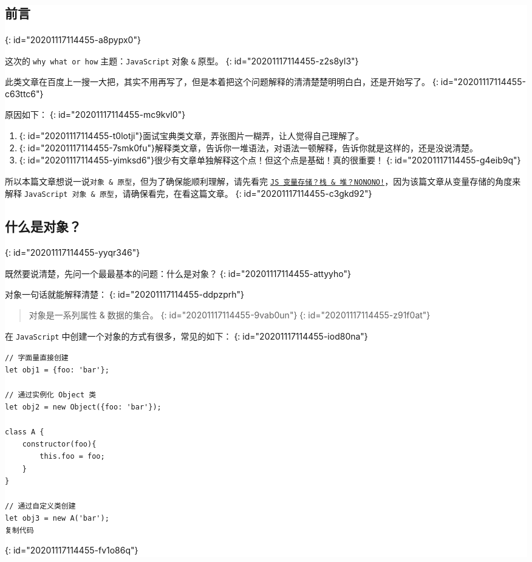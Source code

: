## 前言
{: id="20201117114455-a8pypx0"}

这次的 `why what or how` 主题：`JavaScript` 对象 `&` 原型。
{: id="20201117114455-z2s8yl3"}

此类文章在百度上一搜一大把，其实不用再写了，但是本着把这个问题解释的清清楚楚明明白白，还是开始写了。
{: id="20201117114455-c63ttc6"}

原因如下：
{: id="20201117114455-mc9kvl0"}

1. {: id="20201117114455-t0lotji"}面试宝典类文章，弄张图片一糊弄，让人觉得自己理解了。
2. {: id="20201117114455-7smk0fu"}解释类文章，告诉你一堆语法，对语法一顿解释，告诉你就是这样的，还是没说清楚。
3. {: id="20201117114455-yimksd6"}很少有文章单独解释这个点！但这个点是基础！真的很重要！
{: id="20201117114455-g4eib9q"}

所以本篇文章想说一说`对象 & 原型`，但为了确保能顺利理解，请先看完 [`JS 变量存储？栈 & 堆？NONONO!`](https://blog.acohome.cn/js-variable-in-memory/)，因为该篇文章从变量存储的角度来解释 `JavaScript 对象 & 原型`，请确保看完，在看这篇文章。
{: id="20201117114455-c3gkd92"}

## 什么是对象？
{: id="20201117114455-yyqr346"}

既然要说清楚，先问一个最最基本的问题：什么是对象？
{: id="20201117114455-attyyho"}

对象一句话就能解释清楚：
{: id="20201117114455-ddpzprh"}

> 对象是一系列属性 & 数据的集合。
> {: id="20201117114455-9vab0un"}
{: id="20201117114455-z91f0at"}

在 `JavaScript` 中创建一个对象的方式有很多，常见的如下：
{: id="20201117114455-iod80na"}

```
// 字面量直接创建
let obj1 = {foo: 'bar'};

// 通过实例化 Object 类
let obj2 = new Object({foo: 'bar'});

class A {
    constructor(foo){
        this.foo = foo;
    }
}

// 通过自定义类创建
let obj3 = new A('bar');
复制代码
```
{: id="20201117114455-fv1o86q"}
